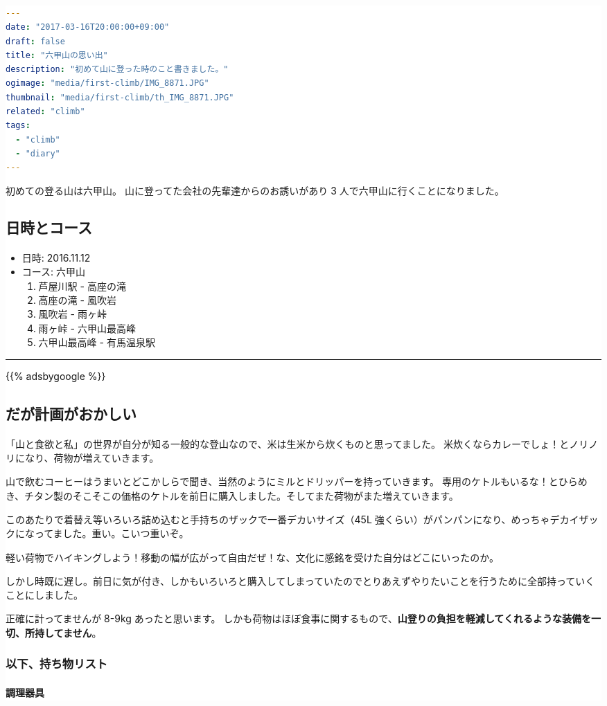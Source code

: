 ```yaml
---
date: "2017-03-16T20:00:00+09:00"
draft: false
title: "六甲山の思い出"
description: "初めて山に登った時のこと書きました。"
ogimage: "media/first-climb/IMG_8871.JPG"
thumbnail: "media/first-climb/th_IMG_8871.JPG"
related: "climb"
tags:
  - "climb"
  - "diary"
---
```




初めての登る山は六甲山。
山に登ってた会社の先輩達からのお誘いがあり 3 人で六甲山に行くことになりました。

## 日時とコース

- 日時: 2016.11.12
- コース: 六甲山
    1. 芦屋川駅 - 高座の滝
    2. 高座の滝 - 風吹岩
    3. 風吹岩 - 雨ヶ峠
    4. 雨ヶ峠 - 六甲山最高峰
    5. 六甲山最高峰 - 有馬温泉駅

---

{{% adsbygoogle %}}

## だが計画がおかしい

「山と食欲と私」の世界が自分が知る一般的な登山なので、米は生米から炊くものと思ってました。
米炊くならカレーでしょ！とノリノリになり、荷物が増えていきます。

山で飲むコーヒーはうまいとどこかしらで聞き、当然のようにミルとドリッパーを持っていきます。
専用のケトルもいるな！とひらめき、チタン製のそこそこの価格のケトルを前日に購入しました。そしてまた荷物がまた増えていきます。

このあたりで着替え等いろいろ詰め込むと手持ちのザックで一番デカいサイズ（45L 強くらい）がパンパンになり、めっちゃデカイザックになってました。重い。こいつ重いぞ。

軽い荷物でハイキングしよう！移動の幅が広がって自由だぜ！な、文化に感銘を受けた自分はどこにいったのか。

しかし時既に遅し。前日に気が付き、しかもいろいろと購入してしまっていたのでとりあえずやりたいことを行うために全部持っていくことにしました。

正確に計ってませんが 8-9kg あったと思います。
しかも荷物はほぼ食事に関するもので、**山登りの負担を軽減してくれるような装備を一切、所持してません**。

### 以下、持ち物リスト

#### 調理器具

